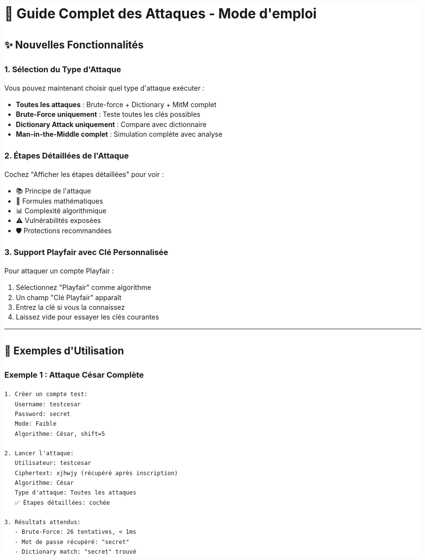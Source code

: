 # 🎯 Guide Complet des Attaques - Mode d'emploi

## ✨ Nouvelles Fonctionnalités

### 1. **Sélection du Type d'Attaque**

Vous pouvez maintenant choisir quel type d'attaque exécuter :

- **Toutes les attaques** : Brute-force + Dictionary + MitM complet
- **Brute-Force uniquement** : Teste toutes les clés possibles
- **Dictionary Attack uniquement** : Compare avec dictionnaire
- **Man-in-the-Middle complet** : Simulation complète avec analyse

### 2. **Étapes Détaillées de l'Attaque**

Cochez "Afficher les étapes détaillées" pour voir :
- 📚 Principe de l'attaque
- 🔢 Formules mathématiques
- 📊 Complexité algorithmique
- ⚠️ Vulnérabilités exposées
- 🛡️ Protections recommandées

### 3. **Support Playfair avec Clé Personnalisée**

Pour attaquer un compte Playfair :
1. Sélectionnez "Playfair" comme algorithme
2. Un champ "Clé Playfair" apparaît
3. Entrez la clé si vous la connaissez
4. Laissez vide pour essayer les clés courantes

---

## 📖 Exemples d'Utilisation

### Exemple 1 : Attaque César Complète

```
1. Créer un compte test:
   Username: testcesar
   Password: secret
   Mode: Faible
   Algorithme: César, shift=5

2. Lancer l'attaque:
   Utilisateur: testcesar
   Ciphertext: xjhwjy (récupéré après inscription)
   Algorithme: César
   Type d'attaque: Toutes les attaques
   ✅ Étapes détaillées: cochée

3. Résultats attendus:
   - Brute-Force: 26 tentatives, < 1ms
   - Mot de passe récupéré: "secret"
   - Dictionary match: "secret" trouvé
```
